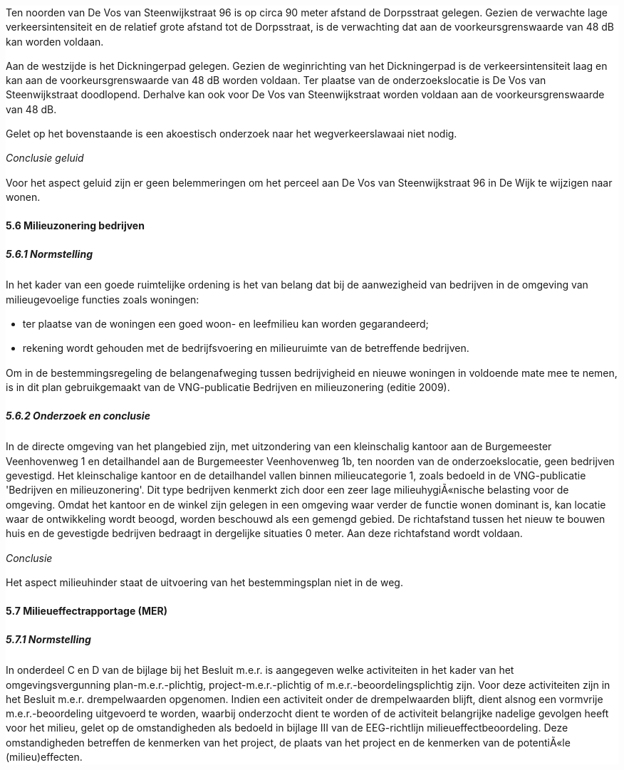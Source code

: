 Ten noorden van De Vos van Steenwijkstraat 96 is op circa 90 meter afstand de Dorpsstraat gelegen. Gezien de verwachte lage verkeersintensiteit en de relatief grote afstand tot de Dorpsstraat, is de verwachting dat aan de voorkeursgrenswaarde van 48 dB kan worden voldaan.

Aan de westzijde is het Dickningerpad gelegen. Gezien de weginrichting van het Dickningerpad is de verkeersintensiteit laag en kan aan de voorkeursgrenswaarde van 48 dB worden voldaan. Ter plaatse van de onderzoekslocatie is De Vos van Steenwijkstraat doodlopend. Derhalve kan ook voor De Vos van Steenwijkstraat worden voldaan aan de voorkeursgrenswaarde van 48 dB.

Gelet op het bovenstaande is een akoestisch onderzoek naar het wegverkeerslawaai niet nodig.

*Conclusie geluid*

Voor het aspect geluid zijn er geen belemmeringen om het perceel aan De Vos van Steenwijkstraat 96 in De Wijk te wijzigen naar wonen.

#### 5\.6 Milieuzonering bedrijven

##### 5\.6\.1 Normstelling

In het kader van een goede ruimtelijke ordening is het van belang dat bij de aanwezigheid van bedrijven in de omgeving van milieugevoelige functies zoals woningen:

* ter plaatse van de woningen een goed woon\- en leefmilieu kan worden gegarandeerd;

* rekening wordt gehouden met de bedrijfsvoering en milieuruimte van de betreffende bedrijven.

Om in de bestemmingsregeling de belangenafweging tussen bedrijvigheid en nieuwe woningen in voldoende mate mee te nemen, is in dit plan gebruikgemaakt van de VNG\-publicatie Bedrijven en milieuzonering (editie 2009\).

##### 5\.6\.2 Onderzoek en conclusie

In de directe omgeving van het plangebied zijn, met uitzondering van een kleinschalig kantoor aan de Burgemeester Veenhovenweg 1 en detailhandel aan de Burgemeester Veenhovenweg 1b, ten noorden van de onderzoekslocatie, geen bedrijven gevestigd. Het kleinschalige kantoor en de detailhandel vallen binnen milieucategorie 1, zoals bedoeld in de VNG\-publicatie 'Bedrijven en milieuzonering'. Dit type bedrijven kenmerkt zich door een zeer lage milieuhygiÃ«nische belasting voor de omgeving. Omdat het kantoor en de winkel zijn gelegen in een omgeving waar verder de functie wonen dominant is, kan locatie waar de ontwikkeling wordt beoogd, worden beschouwd als een gemengd gebied. De richtafstand tussen het nieuw te bouwen huis en de gevestigde bedrijven bedraagt in dergelijke situaties 0 meter. Aan deze richtafstand wordt voldaan.

*Conclusie*

Het aspect milieuhinder staat de uitvoering van het bestemmingsplan niet in de weg.

#### 5\.7 Milieueffectrapportage (MER)

##### 5\.7\.1 Normstelling

In onderdeel C en D van de bijlage bij het Besluit m.e.r. is aangegeven welke activiteiten in het kader van het omgevingsvergunning plan\-m.e.r.\-plichtig, project\-m.e.r.\-plichtig of m.e.r.\-beoordelingsplichtig zijn. Voor deze activiteiten zijn in het Besluit m.e.r. drempelwaarden opgenomen. Indien een activiteit onder de drempelwaarden blijft, dient alsnog een vormvrije m.e.r.\-beoordeling uitgevoerd te worden, waarbij onderzocht dient te worden of de activiteit belangrijke nadelige gevolgen heeft voor het milieu, gelet op de omstandigheden als bedoeld in bijlage III van de EEG\-richtlijn milieueffectbeoordeling. Deze omstandigheden betreffen de kenmerken van het project, de plaats van het project en de kenmerken van de potentiÃ«le (milieu)effecten.
